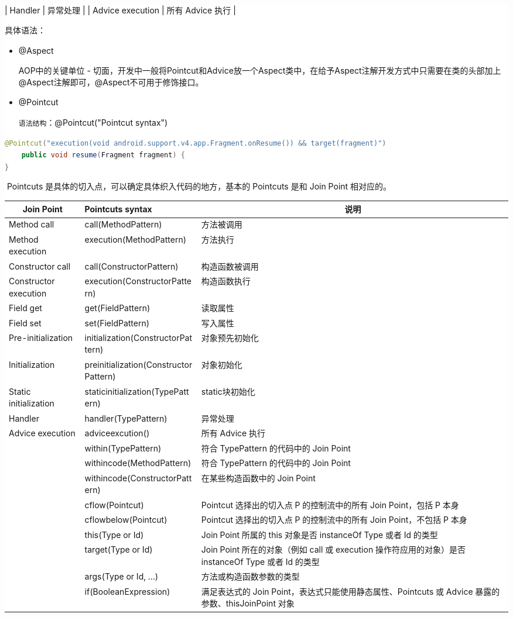| Handler               | 异常处理                 |
| Advice execution      | 所有 Advice 执行         |

具体语法：

- @Aspect

  AOP中的关键单位 - 切面，开发中一般将Pointcut和Advice放一个Aspect类中，在给予Aspect注解开发方式中只需要在类的头部加上@Aspect注解即可，@Aspect不可用于修饰接口。

- @Pointcut

  `语法结构`：@Pointcut("Pointcut syntax")

```java
@Pointcut("execution(void android.support.v4.app.Fragment.onResume()) && target(fragment)")
    public void resume(Fragment fragment) {
}
```

​	Pointcuts 是具体的切入点，可以确定具体织入代码的地方，基本的 Pointcuts 是和 Join Point 相对应的。

| Join Point            | Pointcuts syntax                      | 说明                                                         |
| --------------------- | :------------------------------------ | ------------------------------------------------------------ |
| Method call           | call(MethodPattern)                   | 方法被调用                                                   |
| Method execution      | execution(MethodPattern)              | 方法执行                                                     |
| Constructor call      | call(ConstructorPattern)              | 构造函数被调用                                               |
| Constructor execution | execution(ConstructorPattern)         | 构造函数执行                                                 |
| Field get             | get(FieldPattern)                     | 读取属性                                                     |
| Field set             | set(FieldPattern)                     | 写入属性                                                     |
| Pre-initialization    | initialization(ConstructorPattern)    | 对象预先初始化                                               |
| Initialization        | preinitialization(ConstructorPattern) | 对象初始化                                                   |
| Static initialization | staticinitialization(TypePattern)     | static块初始化                                               |
| Handler               | handler(TypePattern)                  | 异常处理                                                     |
| Advice execution      | adviceexcution()                      | 所有 Advice 执行                                             |
|                       | within(TypePattern)                   | 符合 TypePattern 的代码中的 Join Point                       |
|                       | withincode(MethodPattern)             | 符合 TypePattern 的代码中的 Join Point                       |
|                       | withincode(ConstructorPattern)        | 在某些构造函数中的 Join Point                                |
|                       | cflow(Pointcut)                       | Pointcut 选择出的切入点 P 的控制流中的所有 Join Point，包括 P 本身 |
|                       | cflowbelow(Pointcut)                  | Pointcut 选择出的切入点 P 的控制流中的所有 Join Point，不包括 P 本身 |
|                       | this(Type or Id)                      | Join Point 所属的 this 对象是否 instanceOf Type 或者 Id 的类型 |
|                       | target(Type or Id)                    | Join Point 所在的对象（例如 call 或 execution 操作符应用的对象）是否 instanceOf Type 或者 Id 的类型 |
|                       | args(Type or Id, …)                   | 方法或构造函数参数的类型                                     |
|                       | if(BooleanExpression)                 | 满足表达式的 Join Point，表达式只能使用静态属性、Pointcuts 或 Advice 暴露的参数、thisJoinPoint 对象 |
